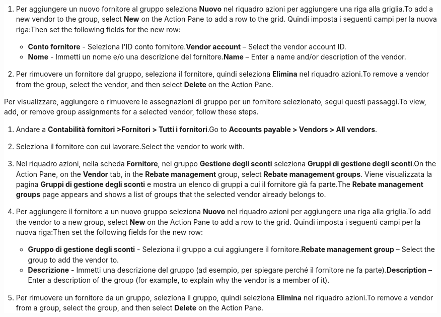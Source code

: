 1. <span data-ttu-id="c9e94-160">Per aggiungere un nuovo fornitore al gruppo seleziona **Nuovo** nel riquadro azioni per aggiungere una riga alla griglia.</span><span class="sxs-lookup"><span data-stu-id="c9e94-160">To add a new vendor to the group, select **New** on the Action Pane to add a row to the grid.</span></span> <span data-ttu-id="c9e94-161">Quindi imposta i seguenti campi per la nuova riga:</span><span class="sxs-lookup"><span data-stu-id="c9e94-161">Then set the following fields for the new row:</span></span>

    - <span data-ttu-id="c9e94-162">**Conto fornitore** - Seleziona l'ID conto fornitore.</span><span class="sxs-lookup"><span data-stu-id="c9e94-162">**Vendor account** – Select the vendor account ID.</span></span>
    - <span data-ttu-id="c9e94-163">**Nome** - Immetti un nome e/o una descrizione del fornitore.</span><span class="sxs-lookup"><span data-stu-id="c9e94-163">**Name** – Enter a name and/or description of the vendor.</span></span>

1. <span data-ttu-id="c9e94-164">Per rimuovere un fornitore dal gruppo, seleziona il fornitore, quindi seleziona **Elimina** nel riquadro azioni.</span><span class="sxs-lookup"><span data-stu-id="c9e94-164">To remove a vendor from the group, select the vendor, and then select **Delete** on the Action Pane.</span></span>

<span data-ttu-id="c9e94-165">Per visualizzare, aggiungere o rimuovere le assegnazioni di gruppo per un fornitore selezionato, segui questi passaggi.</span><span class="sxs-lookup"><span data-stu-id="c9e94-165">To view, add, or remove group assignments for a selected vendor, follow these steps.</span></span>

1. <span data-ttu-id="c9e94-166">Andare a **Contabilità fornitori \>Fornitori \> Tutti i fornitori**.</span><span class="sxs-lookup"><span data-stu-id="c9e94-166">Go to **Accounts payable \> Vendors \> All vendors**.</span></span>
1. <span data-ttu-id="c9e94-167">Seleziona il fornitore con cui lavorare.</span><span class="sxs-lookup"><span data-stu-id="c9e94-167">Select the vendor to work with.</span></span>
1. <span data-ttu-id="c9e94-168">Nel riquadro azioni, nella scheda **Fornitore**, nel gruppo **Gestione degli sconti** seleziona **Gruppi di gestione degli sconti**.</span><span class="sxs-lookup"><span data-stu-id="c9e94-168">On the Action Pane, on the **Vendor** tab, in the **Rebate management** group, select **Rebate management groups**.</span></span> <span data-ttu-id="c9e94-169">Viene visualizzata la pagina **Gruppi di gestione degli sconti** e mostra un elenco di gruppi a cui il fornitore già fa parte.</span><span class="sxs-lookup"><span data-stu-id="c9e94-169">The **Rebate management groups** page appears and shows a list of groups that the selected vendor already belongs to.</span></span>
1. <span data-ttu-id="c9e94-170">Per aggiungere il fornitore a un nuovo gruppo seleziona **Nuovo** nel riquadro azioni per aggiungere una riga alla griglia.</span><span class="sxs-lookup"><span data-stu-id="c9e94-170">To add the vendor to a new group, select **New** on the Action Pane to add a row to the grid.</span></span> <span data-ttu-id="c9e94-171">Quindi imposta i seguenti campi per la nuova riga:</span><span class="sxs-lookup"><span data-stu-id="c9e94-171">Then set the following fields for the new row:</span></span>

    - <span data-ttu-id="c9e94-172">**Gruppo di gestione degli sconti** - Seleziona il gruppo a cui aggiungere il fornitore.</span><span class="sxs-lookup"><span data-stu-id="c9e94-172">**Rebate management group** – Select the group to add the vendor to.</span></span>
    - <span data-ttu-id="c9e94-173">**Descrizione** - Immetti una descrizione del gruppo (ad esempio, per spiegare perché il fornitore ne fa parte).</span><span class="sxs-lookup"><span data-stu-id="c9e94-173">**Description** – Enter a description of the group (for example, to explain why the vendor is a member of it).</span></span>

1. <span data-ttu-id="c9e94-174">Per rimuovere un fornitore da un gruppo, seleziona il gruppo, quindi seleziona **Elimina** nel riquadro azioni.</span><span class="sxs-lookup"><span data-stu-id="c9e94-174">To remove a vendor from a group, select the group, and then select **Delete** on the Action Pane.</span></span>
